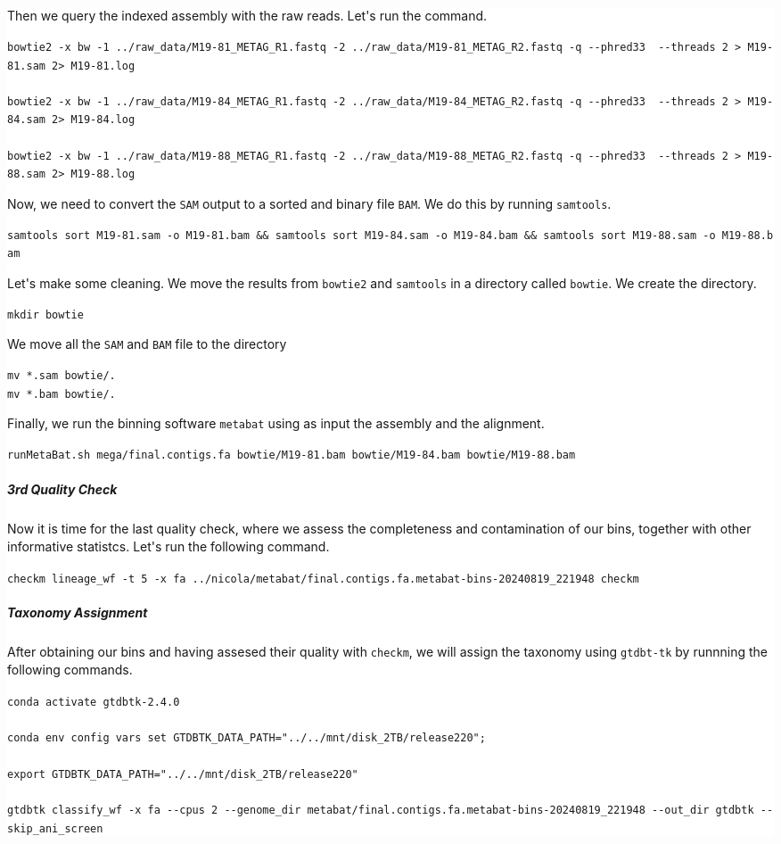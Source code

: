 Then we query the indexed assembly with the raw reads.
Let's run the command.
```
bowtie2 -x bw -1 ../raw_data/M19-81_METAG_R1.fastq -2 ../raw_data/M19-81_METAG_R2.fastq -q --phred33  --threads 2 > M19-81.sam 2> M19-81.log

bowtie2 -x bw -1 ../raw_data/M19-84_METAG_R1.fastq -2 ../raw_data/M19-84_METAG_R2.fastq -q --phred33  --threads 2 > M19-84.sam 2> M19-84.log 

bowtie2 -x bw -1 ../raw_data/M19-88_METAG_R1.fastq -2 ../raw_data/M19-88_METAG_R2.fastq -q --phred33  --threads 2 > M19-88.sam 2> M19-88.log
```

Now, we need to convert the `SAM` output to a sorted and binary file `BAM`. 
We do this by running `samtools`.
```
samtools sort M19-81.sam -o M19-81.bam && samtools sort M19-84.sam -o M19-84.bam && samtools sort M19-88.sam -o M19-88.bam
```

Let's make some cleaning. We move the results from `bowtie2` and `samtools` in a directory called `bowtie`. 
We create the directory.
```
mkdir bowtie
```
We move all the `SAM` and `BAM` file to the directory
```
mv *.sam bowtie/.
mv *.bam bowtie/.
```

Finally, we run the binning software `metabat` using as input the assembly and the alignment.
```
runMetaBat.sh mega/final.contigs.fa bowtie/M19-81.bam bowtie/M19-84.bam bowtie/M19-88.bam
```

##### 3rd Quality Check

Now it is time for the last quality check, where we assess the completeness and contamination of our bins, together with other informative statistcs.
Let's run the following command.
```
checkm lineage_wf -t 5 -x fa ../nicola/metabat/final.contigs.fa.metabat-bins-20240819_221948 checkm
```

##### Taxonomy Assignment

After obtaining our bins and having assesed their quality with `checkm`, we will assign the taxonomy using `gtdbt-tk` by runnning the following commands.
```
conda activate gtdbtk-2.4.0

conda env config vars set GTDBTK_DATA_PATH="../../mnt/disk_2TB/release220";

export GTDBTK_DATA_PATH="../../mnt/disk_2TB/release220"

gtdbtk classify_wf -x fa --cpus 2 --genome_dir metabat/final.contigs.fa.metabat-bins-20240819_221948 --out_dir gtdbtk --skip_ani_screen
```
